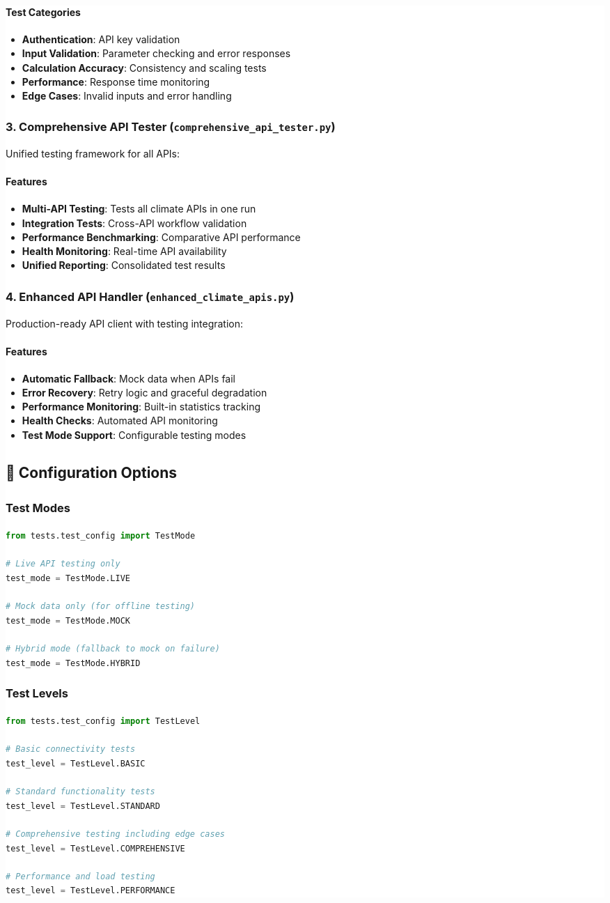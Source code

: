 #### Test Categories
- **Authentication**: API key validation
- **Input Validation**: Parameter checking and error responses
- **Calculation Accuracy**: Consistency and scaling tests
- **Performance**: Response time monitoring
- **Edge Cases**: Invalid inputs and error handling

### 3. Comprehensive API Tester (`comprehensive_api_tester.py`)

Unified testing framework for all APIs:

#### Features
- **Multi-API Testing**: Tests all climate APIs in one run
- **Integration Tests**: Cross-API workflow validation
- **Performance Benchmarking**: Comparative API performance
- **Health Monitoring**: Real-time API availability
- **Unified Reporting**: Consolidated test results

### 4. Enhanced API Handler (`enhanced_climate_apis.py`)

Production-ready API client with testing integration:

#### Features
- **Automatic Fallback**: Mock data when APIs fail
- **Error Recovery**: Retry logic and graceful degradation
- **Performance Monitoring**: Built-in statistics tracking
- **Health Checks**: Automated API monitoring
- **Test Mode Support**: Configurable testing modes

## 🔧 Configuration Options

### Test Modes

```python
from tests.test_config import TestMode

# Live API testing only
test_mode = TestMode.LIVE

# Mock data only (for offline testing)
test_mode = TestMode.MOCK

# Hybrid mode (fallback to mock on failure)
test_mode = TestMode.HYBRID
```

### Test Levels

```python
from tests.test_config import TestLevel

# Basic connectivity tests
test_level = TestLevel.BASIC

# Standard functionality tests
test_level = TestLevel.STANDARD

# Comprehensive testing including edge cases
test_level = TestLevel.COMPREHENSIVE

# Performance and load testing
test_level = TestLevel.PERFORMANCE
```
